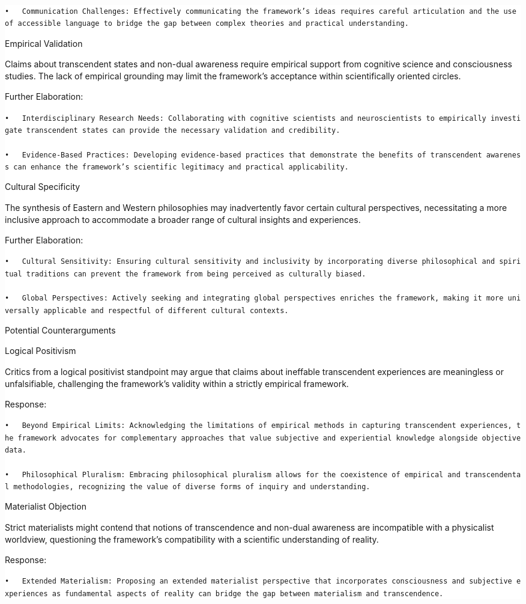 	•	Communication Challenges: Effectively communicating the framework’s ideas requires careful articulation and the use of accessible language to bridge the gap between complex theories and practical understanding.

Empirical Validation

Claims about transcendent states and non-dual awareness require empirical support from cognitive science and consciousness studies. The lack of empirical grounding may limit the framework’s acceptance within scientifically oriented circles.

Further Elaboration:

	•	Interdisciplinary Research Needs: Collaborating with cognitive scientists and neuroscientists to empirically investigate transcendent states can provide the necessary validation and credibility.

	•	Evidence-Based Practices: Developing evidence-based practices that demonstrate the benefits of transcendent awareness can enhance the framework’s scientific legitimacy and practical applicability.

Cultural Specificity

The synthesis of Eastern and Western philosophies may inadvertently favor certain cultural perspectives, necessitating a more inclusive approach to accommodate a broader range of cultural insights and experiences.

Further Elaboration:

	•	Cultural Sensitivity: Ensuring cultural sensitivity and inclusivity by incorporating diverse philosophical and spiritual traditions can prevent the framework from being perceived as culturally biased.

	•	Global Perspectives: Actively seeking and integrating global perspectives enriches the framework, making it more universally applicable and respectful of different cultural contexts.

Potential Counterarguments

Logical Positivism

Critics from a logical positivist standpoint may argue that claims about ineffable transcendent experiences are meaningless or unfalsifiable, challenging the framework’s validity within a strictly empirical framework.

Response:

	•	Beyond Empirical Limits: Acknowledging the limitations of empirical methods in capturing transcendent experiences, the framework advocates for complementary approaches that value subjective and experiential knowledge alongside objective data.

	•	Philosophical Pluralism: Embracing philosophical pluralism allows for the coexistence of empirical and transcendental methodologies, recognizing the value of diverse forms of inquiry and understanding.

Materialist Objection

Strict materialists might contend that notions of transcendence and non-dual awareness are incompatible with a physicalist worldview, questioning the framework’s compatibility with a scientific understanding of reality.

Response:

	•	Extended Materialism: Proposing an extended materialist perspective that incorporates consciousness and subjective experiences as fundamental aspects of reality can bridge the gap between materialism and transcendence.

